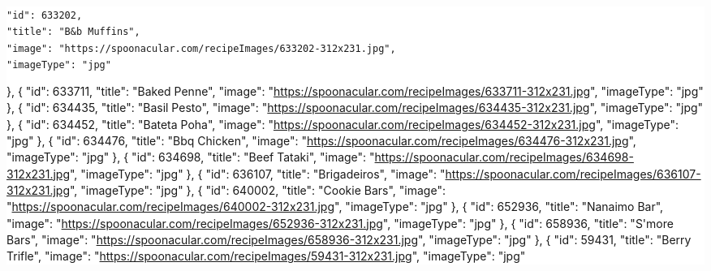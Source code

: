     "id": 633202,
    "title": "B&b Muffins",
    "image": "https://spoonacular.com/recipeImages/633202-312x231.jpg",
    "imageType": "jpg"
  },
  {
    "id": 633711,
    "title": "Baked Penne",
    "image": "https://spoonacular.com/recipeImages/633711-312x231.jpg",
    "imageType": "jpg"
  },
  {
    "id": 634435,
    "title": "Basil Pesto",
    "image": "https://spoonacular.com/recipeImages/634435-312x231.jpg",
    "imageType": "jpg"
  },
  {
    "id": 634452,
    "title": "Bateta Poha",
    "image": "https://spoonacular.com/recipeImages/634452-312x231.jpg",
    "imageType": "jpg"
  },
  {
    "id": 634476,
    "title": "Bbq Chicken",
    "image": "https://spoonacular.com/recipeImages/634476-312x231.jpg",
    "imageType": "jpg"
  },
  {
    "id": 634698,
    "title": "Beef Tataki",
    "image": "https://spoonacular.com/recipeImages/634698-312x231.jpg",
    "imageType": "jpg"
  },
  {
    "id": 636107,
    "title": "Brigadeiros",
    "image": "https://spoonacular.com/recipeImages/636107-312x231.jpg",
    "imageType": "jpg"
  },
  {
    "id": 640002,
    "title": "Cookie Bars",
    "image": "https://spoonacular.com/recipeImages/640002-312x231.jpg",
    "imageType": "jpg"
  },
  {
    "id": 652936,
    "title": "Nanaimo Bar",
    "image": "https://spoonacular.com/recipeImages/652936-312x231.jpg",
    "imageType": "jpg"
  },
  {
    "id": 658936,
    "title": "S'more Bars",
    "image": "https://spoonacular.com/recipeImages/658936-312x231.jpg",
    "imageType": "jpg"
  },
  {
    "id": 59431,
    "title": "Berry Trifle",
    "image": "https://spoonacular.com/recipeImages/59431-312x231.jpg",
    "imageType": "jpg"